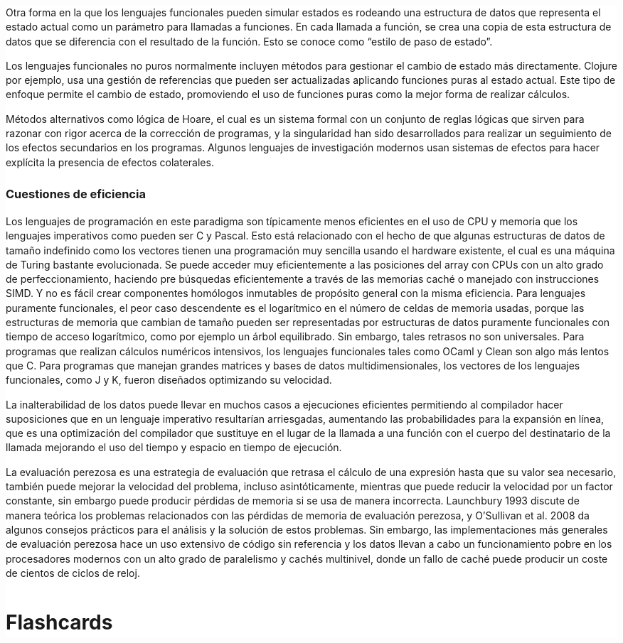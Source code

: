Otra forma en la que los lenguajes funcionales pueden simular estados es rodeando una estructura de datos que representa el estado actual como un parámetro para llamadas a funciones. En cada llamada a función, se crea una copia de esta estructura de datos que se diferencia con el resultado de la función. Esto se conoce como “estilo de paso de estado”.

Los lenguajes funcionales no puros normalmente incluyen métodos para gestionar el cambio de estado más directamente. Clojure por ejemplo, usa una gestión de referencias que pueden ser actualizadas aplicando funciones puras al estado actual. Este tipo de enfoque permite el cambio de estado, promoviendo el uso de funciones puras como la mejor forma de realizar cálculos.

Métodos alternativos como lógica de Hoare, el cual es un sistema formal con un conjunto de reglas lógicas que sirven para razonar con rigor acerca de la corrección de programas, y la singularidad han sido desarrollados para realizar un seguimiento de los efectos secundarios en los programas. Algunos lenguajes de investigación modernos usan sistemas de efectos para hacer explícita la presencia de efectos colaterales.

### Cuestiones de eficiencia

Los lenguajes de programación en este paradigma son típicamente menos eficientes en el uso de CPU y memoria que los lenguajes imperativos como pueden ser C y Pascal. Esto está relacionado con el hecho de que algunas estructuras de datos de tamaño indefinido como los vectores tienen una programación muy sencilla usando el hardware existente, el cual es una máquina de Turing bastante evolucionada. Se puede acceder muy eficientemente a las posiciones del array con CPUs con un alto grado de perfeccionamiento, haciendo pre búsquedas eficientemente a través de las memorias caché o manejado con instrucciones SIMD. Y no es fácil crear componentes homólogos inmutables de propósito general con la misma eficiencia. Para lenguajes puramente funcionales, el peor caso descendente es el logarítmico en el número de celdas de memoria usadas, porque las estructuras de memoria que cambian de tamaño pueden ser representadas por estructuras de datos puramente funcionales con tiempo de acceso logarítmico, como por ejemplo un árbol equilibrado. Sin embargo, tales retrasos no son universales. Para programas que realizan cálculos numéricos intensivos, los lenguajes funcionales tales como OCaml y Clean son algo más lentos que C. Para programas que manejan grandes matrices y bases de datos multidimensionales, los vectores de los lenguajes funcionales, como J y K, fueron diseñados optimizando su velocidad.

La inalterabilidad de los datos puede llevar en muchos casos a ejecuciones eficientes permitiendo al compilador hacer suposiciones que en un lenguaje imperativo resultarían arriesgadas, aumentando las probabilidades para la expansión en línea, que es una optimización del compilador que sustituye en el lugar de la llamada a una función con el cuerpo del destinatario de la llamada mejorando el uso del tiempo y espacio en tiempo de ejecución.

La evaluación perezosa es una estrategia de evaluación que retrasa el cálculo de una expresión hasta que su valor sea necesario, también puede mejorar la velocidad del problema, incluso asintóticamente, mientras que puede reducir la velocidad por un factor constante, sin embargo puede producir pérdidas de memoria si se usa de manera incorrecta. Launchbury 1993 discute de manera teórica los problemas relacionados con las pérdidas de memoria de evaluación perezosa, y O’Sullivan et al. 2008 da algunos consejos prácticos para el análisis y la solución de estos problemas. Sin embargo, las implementaciones más generales de evaluación perezosa hace un uso extensivo de código sin referencia y los datos llevan a cabo un funcionamiento pobre en los procesadores modernos con un alto grado de paralelismo y cachés multinivel, donde un fallo de caché puede producir un coste de cientos de ciclos de reloj.
# Flashcards

